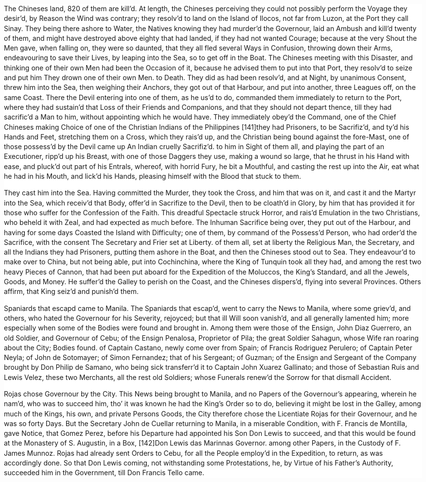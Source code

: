 The Chineses land, 820 of them are kill’d. At length, the Chineses perceiving they could not possibly perform the Voyage they desir’d, by Reason the Wind was contrary; they resolv’d to land on the Island of Ilocos, not far from Luzon, at the Port they call Sinay. They being there ashore to Water, the Natives knowing they had murder’d the Governour, laid an Ambush and kill’d twenty of them, and might have destroyed above eighty that had landed, if they had not wanted Courage; because at the very Shout the Men gave, when falling on, they were so daunted, that they all fled several Ways in Confusion, throwing down their Arms, endeavouring to save their Lives, by leaping into the Sea, so to get off in the Boat. The Chineses meeting with this Disaster, and thinking one of their own Men had been the Occasion of it, because he advised them to put into that Port, they resolv’d to seize and put him They drown one of their own Men. to Death. They did as had been resolv’d, and at Night, by unanimous Consent, threw him into the Sea, then weighing their Anchors, they got out of that Harbour, and put into another, three Leagues off, on the same Coast. There the Devil entering into one of them, as he us’d to do, commanded them immediately to return to the Port, where they had sustain’d that Loss of their Friends and Companions, and that they should not depart thence, till they had sacrific’d a Man to him, without appointing which he would have. They immediately obey’d the Command, one of the Chief Chineses making Choice of one of the Christian Indians of the Philippines [141]they had Prisoners, to be Sacrifiz’d, and ty’d his Hands and Feet, stretching them on a Cross, which they rais’d up, and the Christian being bound against the fore-Mast, one of those possess’d by the Devil came up An Indian cruelly Sacrifiz’d. to him in Sight of them all, and playing the part of an Executioner, ripp’d up his Breast, with one of those Daggers they use, making a wound so large, that he thrust in his Hand with ease, and pluck’d out part of his Entrals, whereof, with horrid Fury, he bit a Mouthful, and casting the rest up into the Air, eat what he had in his Mouth, and lick’d his Hands, pleasing himself with the Blood that stuck to them.

They cast him into the Sea. Having committed the Murder, they took the Cross, and him that was on it, and cast it and the Martyr into the Sea, which receiv’d that Body, offer’d in Sacrifize to the Devil, then to be cloath’d in Glory, by him that has provided it for those who suffer for the Confession of the Faith. This dreadful Spectacle struck Horror, and rais’d Emulation in the two Christians, who beheld it with Zeal, and had expected as much before. The Inhuman Sacrifice being over, they put out of the Harbour, and having for some days Coasted the Island with Difficulty; one of them, by command of the Possess’d Person, who had order’d the Sacrifice, with the consent The Secretary and Frier set at Liberty. of them all, set at liberty the Religious Man, the Secretary, and all the Indians they had Prisoners, putting them ashore in the Boat, and then the Chineses stood out to Sea. They endeavour’d to make over to China, but not being able, put into Cochinchina, where the King of Tunquin took all they had, and among the rest two heavy Pieces of Cannon, that had been put aboard for the Expedition of the Moluccos, the King’s Standard, and all the Jewels, Goods, and Money. He suffer’d the Galley to perish on the Coast, and the Chineses dispers’d, flying into several Provinces. Others affirm, that King seiz’d and punish’d them.

Spaniards that escapd came to Manila. The Spaniards that escap’d, went to carry the News to Manila, where some griev’d, and others, who hated the Governour for his Severity, rejoyced; but that ill Will soon vanish’d, and all generally lamented him; more especially when some of the Bodies were found and brought in. Among them were those of the Ensign, John Diaz Guerrero, an old Soldier, and Governour of Cebu; of the Ensign Penalosa, Proprietor of Pila; the great Soldier Sahagun, whose Wife ran roaring about the City; Bodies found. of Captain Castano, newly come over from Spain; of Francis Rodriguez Perulero; of Captain Peter Neyla; of John de Sotomayer; of Simon Fernandez; that of his Sergeant; of Guzman; of the Ensign and Sergeant of the Company brought by Don Philip de Samano, who being sick transferr’d it to Captain John Xuarez Gallinato; and those of Sebastian Ruis and Lewis Velez, these two Merchants, all the rest old Soldiers; whose Funerals renew’d the Sorrow for that dismall Accident.

Rojas chose Governour by the City. This News being brought to Manila, and no Papers of the Governour’s appearing, wherein he nam’d, who was to succeed him, tho’ it was known he had the King’s Order so to do, believing it might be lost in the Galley, among much of the Kings, his own, and private Persons Goods, the City therefore chose the Licentiate Rojas for their Governour, and he was so forty Days. But the Secretary John de Cuellar returning to Manila, in a miserable Condition, with F. Francis de Montilla, gave Notice, that Gomez Perez, before his Departure had appointed his Son Don Lewis to succeed, and that this would be found at the Monastery of S. Augustin, in a Box, [142]Don Lewis das Marinnas Governor. among other Papers, in the Custody of F. James Munnoz. Rojas had already sent Orders to Cebu, for all the People employ’d in the Expedition, to return, as was accordingly done. So that Don Lewis coming, not withstanding some Protestations, he, by Virtue of his Father’s Authority, succeeded him in the Government, till Don Francis Tello came.
